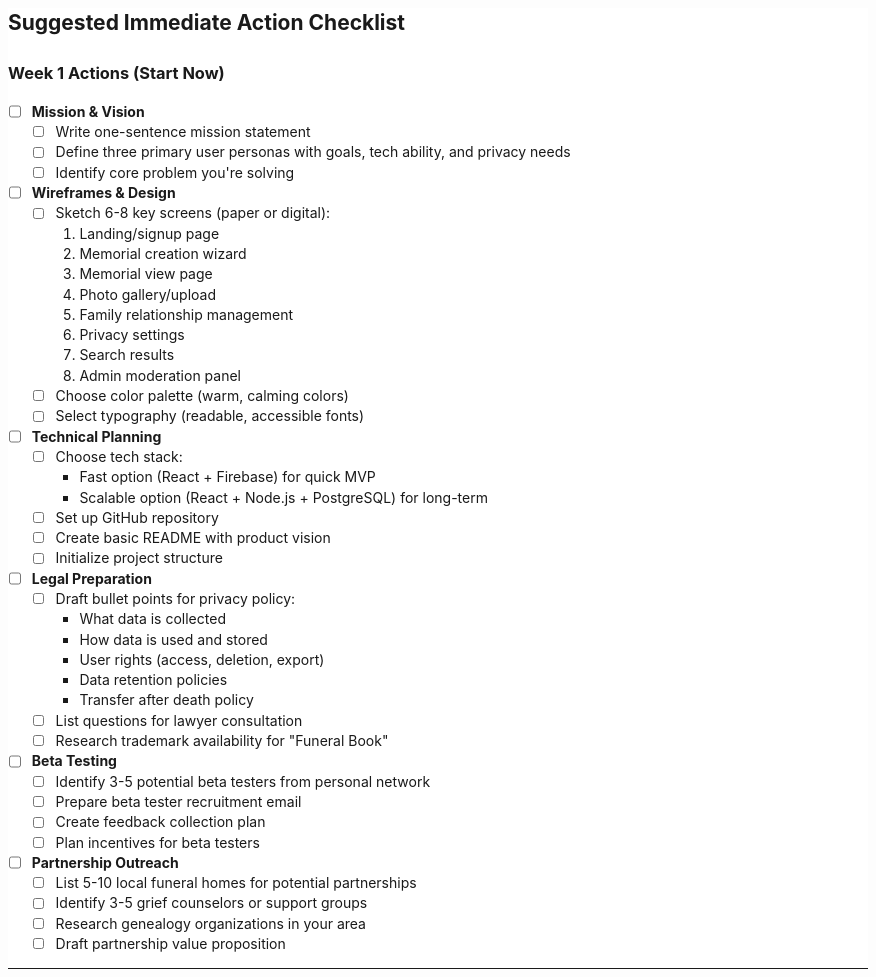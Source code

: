 
## Suggested Immediate Action Checklist

### Week 1 Actions (Start Now)

- [ ] **Mission & Vision**
  - [ ] Write one-sentence mission statement
  - [ ] Define three primary user personas with goals, tech ability, and privacy needs
  - [ ] Identify core problem you're solving

- [ ] **Wireframes & Design**
  - [ ] Sketch 6-8 key screens (paper or digital):
    1. Landing/signup page
    2. Memorial creation wizard
    3. Memorial view page
    4. Photo gallery/upload
    5. Family relationship management
    6. Privacy settings
    7. Search results
    8. Admin moderation panel
  - [ ] Choose color palette (warm, calming colors)
  - [ ] Select typography (readable, accessible fonts)

- [ ] **Technical Planning**
  - [ ] Choose tech stack:
    - Fast option (React + Firebase) for quick MVP
    - Scalable option (React + Node.js + PostgreSQL) for long-term
  - [ ] Set up GitHub repository
  - [ ] Create basic README with product vision
  - [ ] Initialize project structure

- [ ] **Legal Preparation**
  - [ ] Draft bullet points for privacy policy:
    - What data is collected
    - How data is used and stored
    - User rights (access, deletion, export)
    - Data retention policies
    - Transfer after death policy
  - [ ] List questions for lawyer consultation
  - [ ] Research trademark availability for "Funeral Book"

- [ ] **Beta Testing**
  - [ ] Identify 3-5 potential beta testers from personal network
  - [ ] Prepare beta tester recruitment email
  - [ ] Create feedback collection plan
  - [ ] Plan incentives for beta testers

- [ ] **Partnership Outreach**
  - [ ] List 5-10 local funeral homes for potential partnerships
  - [ ] Identify 3-5 grief counselors or support groups
  - [ ] Research genealogy organizations in your area
  - [ ] Draft partnership value proposition

---